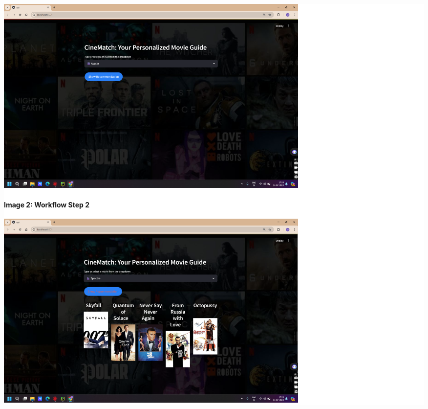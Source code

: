 <img src="demo/demo (1).png" alt="workflow" width="70%">

<br>

<h4>Image 2: Workflow Step 2</h4>
<img src="demo/demo (2).png" alt="workflow" width="70%">
